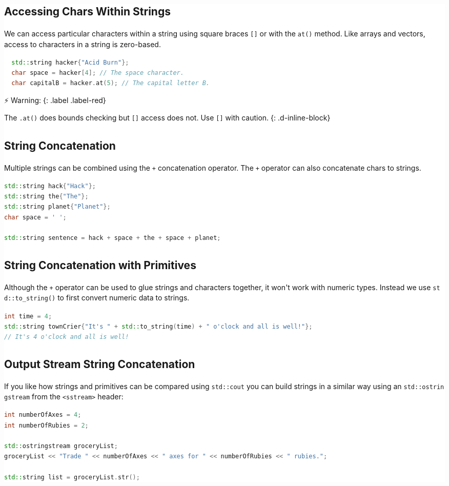 ## Accessing Chars Within Strings

We can access particular characters within a string using square braces `[]` or with the `at()` method. Like arrays and vectors, access to characters in a string is zero-based.

```cpp
  std::string hacker{"Acid Burn"};
  char space = hacker[4]; // The space character.
  char capitalB = hacker.at(5); // The capital letter B.
```

⚡ Warning:
{: .label .label-red}

The `.at()` does bounds checking but `[]` access does not. Use `[]` with caution.
{: .d-inline-block}

## String Concatenation

Multiple strings can be combined using the `+` concatenation operator. The `+` operator can also concatenate chars to strings.

```cpp
std::string hack{"Hack"};
std::string the{"The"};
std::string planet{"Planet"};
char space = ' ';

std::string sentence = hack + space + the + space + planet;
```

## String Concatenation with Primitives

Although the `+` operator can be used to glue strings and characters together, it won't work with numeric types. Instead we use `std::to_string()` to first convert numeric data to strings.

```cpp
int time = 4;
std::string townCrier{"It's " + std::to_string(time) + " o'clock and all is well!"};
// It's 4 o'clock and all is well!
```

## Output Stream String Concatenation

If you like how strings and primitives can be compared using `std::cout` you can build strings in a similar way using an `std::ostringstream` from the `<sstream>` header:

```cpp
int numberOfAxes = 4;
int numberOfRubies = 2;

std::ostringstream groceryList;
groceryList << "Trade " << numberOfAxes << " axes for " << numberOfRubies << " rubies.";

std::string list = groceryList.str();
```

